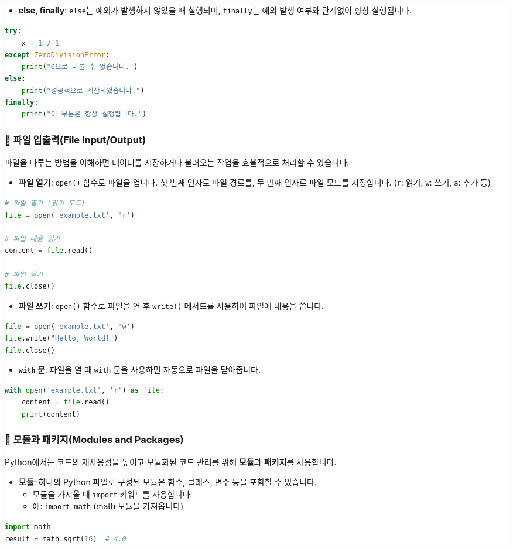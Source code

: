 - **else, finally**: `else`는 예외가 발생하지 않았을 때 실행되며, `finally`는 예외 발생 여부와 관계없이 항상 실행됩니다.

```python
try:
    x = 1 / 1
except ZeroDivisionError:
    print("0으로 나눌 수 없습니다.")
else:
    print("성공적으로 계산되었습니다.")
finally:
    print("이 부분은 항상 실행됩니다.")
```

### 🔹 파일 입출력(File Input/Output)

파일을 다루는 방법을 이해하면 데이터를 저장하거나 불러오는 작업을 효율적으로 처리할 수 있습니다.

- **파일 열기**: `open()` 함수로 파일을 엽니다. 첫 번째 인자로 파일 경로를, 두 번째 인자로 파일 모드를 지정합니다. (`r`: 읽기, `w`: 쓰기, `a`: 추가 등)

```python
# 파일 열기 (읽기 모드)
file = open('example.txt', 'r')

# 파일 내용 읽기
content = file.read()

# 파일 닫기
file.close()
```

- **파일 쓰기**: `open()` 함수로 파일을 연 후 `write()` 메서드를 사용하여 파일에 내용을 씁니다.

```python
file = open('example.txt', 'w')
file.write("Hello, World!")
file.close()
```

- **`with` 문**: 파일을 열 때 `with` 문을 사용하면 자동으로 파일을 닫아줍니다.

```python
with open('example.txt', 'r') as file:
    content = file.read()
    print(content)
```

### 🔹 모듈과 패키지(Modules and Packages)

Python에서는 코드의 재사용성을 높이고 모듈화된 코드 관리를 위해 **모듈**과 **패키지**를 사용합니다.

- **모듈**: 하나의 Python 파일로 구성된 모듈은 함수, 클래스, 변수 등을 포함할 수 있습니다.
    - 모듈을 가져올 때 `import` 키워드를 사용합니다.
    - 예: `import math` (math 모듈을 가져옵니다)

```python
import math
result = math.sqrt(16)  # 4.0
```
